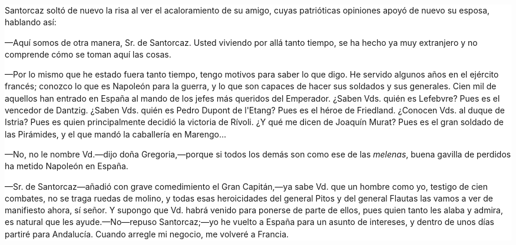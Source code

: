 Santorcaz soltó de nuevo la risa al ver el acaloramiento de su amigo, cuyas
patrióticas opiniones apoyó de nuevo su esposa, hablando así:

—Aquí somos de otra manera, Sr. de Santorcaz. Usted viviendo por allá tanto
tiempo, se ha hecho ya muy extranjero y no comprende cómo se toman aquí las
cosas.

—Por lo mismo que he estado fuera tanto tiempo, tengo motivos para saber lo que
digo. He servido algunos años en el ejército francés; conozco lo que es
Napoleón para la guerra, y lo que son capaces de hacer sus soldados y sus
generales. Cien mil de aquellos han entrado en España al mando de los jefes más
queridos del Emperador. ¿Saben Vds. quién es Lefebvre? Pues es el vencedor de
Dantzig. ¿Saben Vds. quién es Pedro Dupont de l'Etang? Pues es el héroe de
Friedland. ¿Conocen Vds. al duque de Istria? Pues es quien principalmente
decidió la victoria de Rívoli. ¿Y qué me dicen de Joaquín Murat? Pues es el
gran soldado de las Pirámides, y el que mandó la caballería en Marengo...

—No, no le nombre Vd.—dijo doña Gregoria,—porque si todos los demás son como
ese de las *melenas*, buena gavilla de perdidos ha metido Napoleón en España.

—Sr. de Santorcaz—añadió con grave comedimiento el Gran Capitán,—ya sabe Vd.
que un hombre como yo, testigo de cien combates, no se traga ruedas de molino,
y todas esas heroicidades del general Pitos y del general Flautas las vamos
a ver de manifiesto ahora, sí señor. Y supongo que Vd. habrá venido para
ponerse de parte de ellos, pues quien tanto les alaba y admira, es natural que
les ayude.—No—repuso Santorcaz;—yo he vuelto a España para un asunto de
intereses, y dentro de unos días partiré para Andalucía. Cuando arregle mi
negocio, me volveré a Francia.
